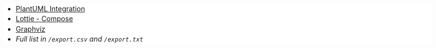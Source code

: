 * [PlantUML Integration](https://plugins.jetbrains.com/plugin/7017-plantuml-integration/)
* [Lottie - Compose](https://github.com/airbnb/lottie/blob/master/android-compose.md)
* [Graphviz](https://www.graphviz.org)
* *Full list in `/export.csv` and `/export.txt`*